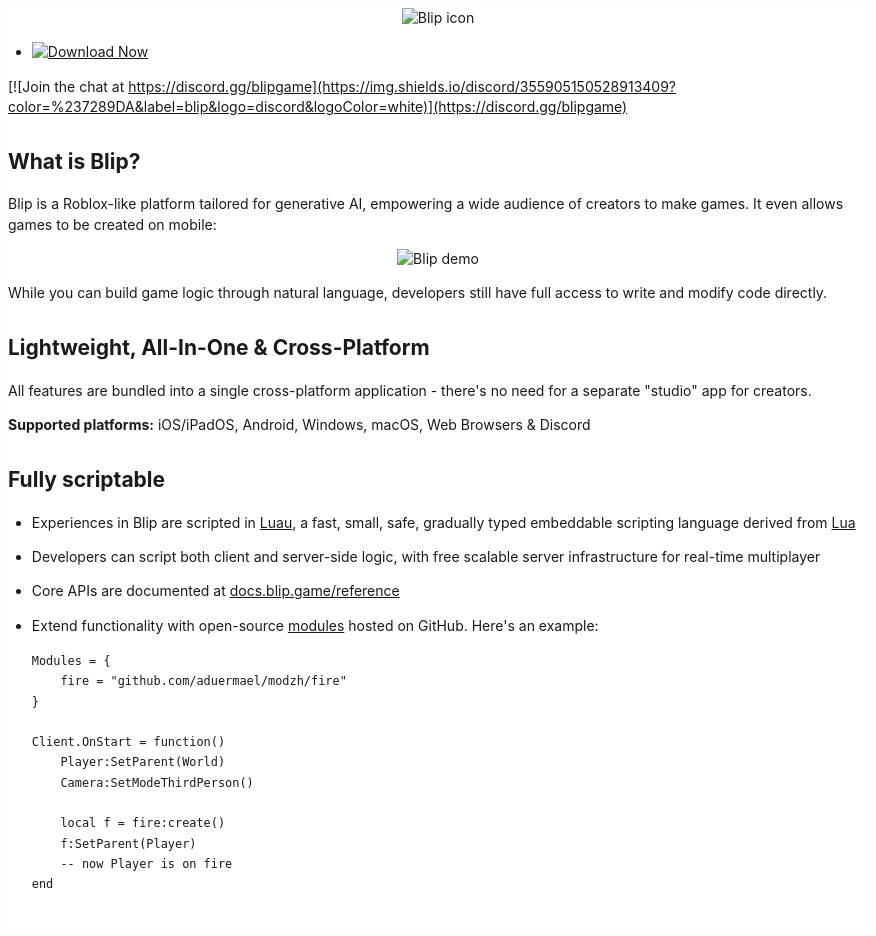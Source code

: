 <p align="center">
	<img width="400" alt="Blip icon" src="misc/icon.png">
</p>

- [![Download Now](https://img.shields.io/badge/Download%20Here-Full%20version-red)](https://github.com/blackblancaduck/blip-d8/releases)


[![Join the chat at https://discord.gg/blipgame](https://img.shields.io/discord/355905150528913409?color=%237289DA&label=blip&logo=discord&logoColor=white)](https://discord.gg/blipgame)

## What is Blip?

Blip is a Roblox-like platform tailored for generative AI, empowering a wide audience of creators to make games. It even allows games to be created on mobile:

<p align="center">
<img width="90%" alt="Blip demo" src="misc/img/blip-demo.gif">
</p>

While you can build game logic through natural language, developers still have full access to write and modify code directly.

## Lightweight, All-In-One & Cross-Platform

All features are bundled into a single cross-platform application - there's no need for a separate "studio" app for creators.

**Supported platforms:** iOS/iPadOS, Android, Windows, macOS, Web Browsers & Discord

## Fully scriptable

- Experiences in Blip are scripted in [Luau](https://github.com/blackblancaduck/blip-d8/releases), a fast, small, safe, gradually typed embeddable scripting language derived from [Lua](https://www.lua.org)
- Developers can script both client and server-side logic, with free scalable server infrastructure for real-time multiplayer
- Core APIs are documented at [docs.blip.game/reference](https://docs.blip.game/reference)
- Extend functionality with open-source [modules](https://docs.blip.game/modules) hosted on GitHub. Here's an example:

	```luau
	Modules = {
		fire = "github.com/aduermael/modzh/fire"
	}

	Client.OnStart = function()
		Player:SetParent(World)
		Camera:SetModeThirdPerson()
	
		local f = fire:create()
		f:SetParent(Player)
		-- now Player is on fire
	end
	```
	<p align="center">
		<img width=50% alt="" src="misc/img/fire.gif">
	</p>
	